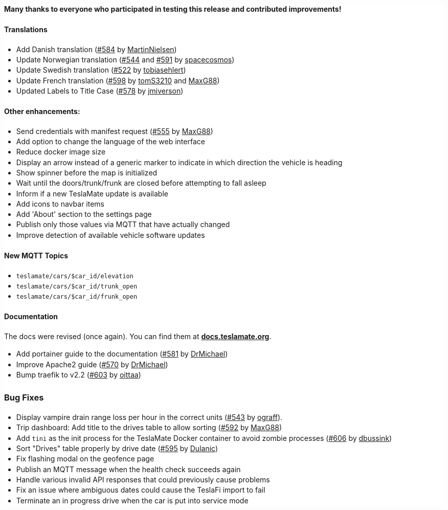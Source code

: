 **Many thanks to everyone who participated in testing this release and contributed improvements!**

#### Translations

- Add Danish translation ([#584](https://github.com/adriankumpf/teslamate/pull/584) by [MartinNielsen](https://github.com/MartinNielsen))
- Update Norwegian translation ([#544](https://github.com/adriankumpf/teslamate/pull/544) and [#591](https://github.com/adriankumpf/teslamate/pull/591) by [spacecosmos](https://github.com/spacecosmos))
- Update Swedish translation ([#522](https://github.com/adriankumpf/teslamate/pull/522) by [tobiasehlert](https://github.com/tobiasehlert))
- Update French translation ([#598](https://github.com/adriankumpf/teslamate/pull/598) by [tomS3210](https://github.com/tomS3210) and [MaxG88](https://github.com/MaxG88))
- Updated Labels to Title Case ([#578](https://github.com/adriankumpf/teslamate/pull/578) by [jmiverson](https://github.com/jmiverson))

#### Other enhancements:

- Send credentials with manifest request ([#555](https://github.com/adriankumpf/teslamate/pull/555) by [MaxG88](https://github.com/MaxG88))
- Add option to change the language of the web interface
- Reduce docker image size
- Display an arrow instead of a generic marker to indicate in which direction the vehicle is heading
- Show spinner before the map is initialized
- Wait until the doors/trunk/frunk are closed before attempting to fall asleep
- Inform if a new TeslaMate update is available
- Add icons to navbar items
- Add 'About' section to the settings page
- Publish only those values via MQTT that have actually changed
- Improve detection of available vehicle software updates

#### New MQTT Topics

- `teslamate/cars/$car_id/elevation`
- `teslamate/cars/$car_id/trunk_open`
- `teslamate/cars/$car_id/frunk_open`

#### Documentation

The docs were revised (once again). You can find them at **[docs.teslamate.org](https://docs.teslamate.org)**.

- Add portainer guide to the documentation ([#581](https://github.com/adriankumpf/teslamate/pull/581) by [DrMichael](https://github.com/DrMichael))
- Improve Apache2 guide ([#570](https://github.com/adriankumpf/teslamate/pull/570) by [DrMichael](https://github.com/DrMichael))
- Bump traefik to v2.2 ([#603](https://github.com/adriankumpf/teslamate/pull/603) by [oittaa](https://github.com/oittaoittaaa))

### Bug Fixes

- Display vampire drain range loss per hour in the correct units ([#543](https://github.com/adriankumpf/teslamate/pull/543) by [ograff](https://github.com/ograff)).
- Trip dashboard: Add title to the drives table to allow sorting ([#592](https://github.com/adriankumpf/teslamate/pull/592) by [MaxG88](https://github.com/MaxG88))
- Add `tini` as the init process for the TeslaMate Docker container to avoid zombie processes ([#606](https://github.com/adriankumpf/teslamate/pull/606) by [dbussink](https://github.com/dbussink))
- Sort "Drives" table properly by drive date ([#595](https://github.com/adriankumpf/teslamate/pull/595) by [Dulanic](https://github.com/Dulanic))
- Fix flashing modal on the geofence page
- Publish an MQTT message when the health check succeeds again
- Handle various invalid API responses that could previously cause problems
- Fix an issue where ambiguous dates could cause the TeslaFi import to fail
- Terminate an in progress drive when the car is put into service mode
